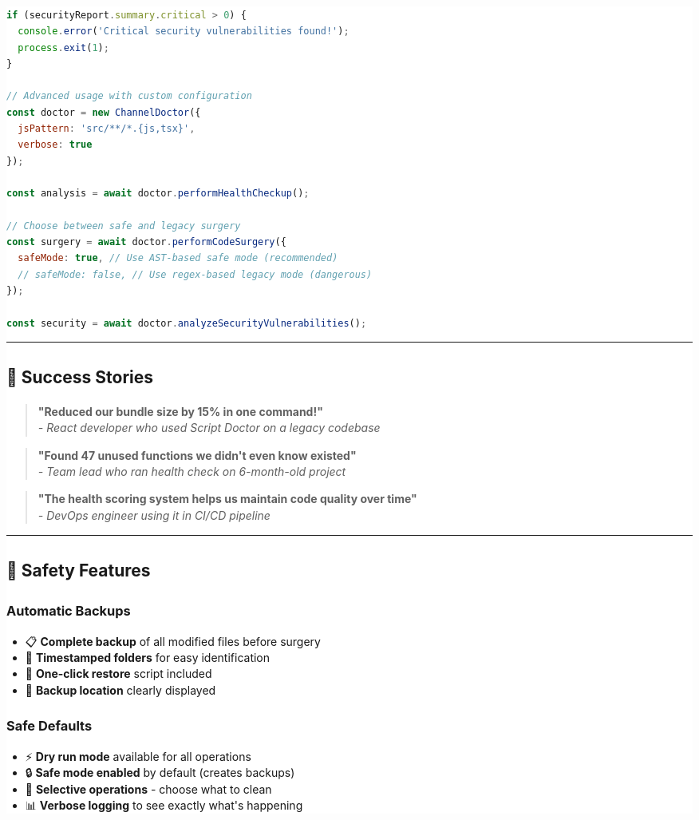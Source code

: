 ```javascript
if (securityReport.summary.critical > 0) {
  console.error('Critical security vulnerabilities found!');
  process.exit(1);
}

// Advanced usage with custom configuration
const doctor = new ChannelDoctor({
  jsPattern: 'src/**/*.{js,tsx}',
  verbose: true
});

const analysis = await doctor.performHealthCheckup();

// Choose between safe and legacy surgery
const surgery = await doctor.performCodeSurgery({
  safeMode: true, // Use AST-based safe mode (recommended)
  // safeMode: false, // Use regex-based legacy mode (dangerous)
});

const security = await doctor.analyzeSecurityVulnerabilities();
```

---

## 🌟 **Success Stories**

> **\"Reduced our bundle size by 15% in one command!\"**  
> *- React developer who used Script Doctor on a legacy codebase*

> **\"Found 47 unused functions we didn't even know existed\"**  
> *- Team lead who ran health check on 6-month-old project*

> **\"The health scoring system helps us maintain code quality over time\"**  
> *- DevOps engineer using it in CI/CD pipeline*

---

## 🔐 **Safety Features**

### **Automatic Backups**
- 📋 **Complete backup** of all modified files before surgery
- 📅 **Timestamped folders** for easy identification  
- 🔧 **One-click restore** script included
- 💾 **Backup location** clearly displayed

### **Safe Defaults**
- ⚡ **Dry run mode** available for all operations
- 🔒 **Safe mode enabled** by default (creates backups)
- 🎯 **Selective operations** - choose what to clean
- 📊 **Verbose logging** to see exactly what's happening
